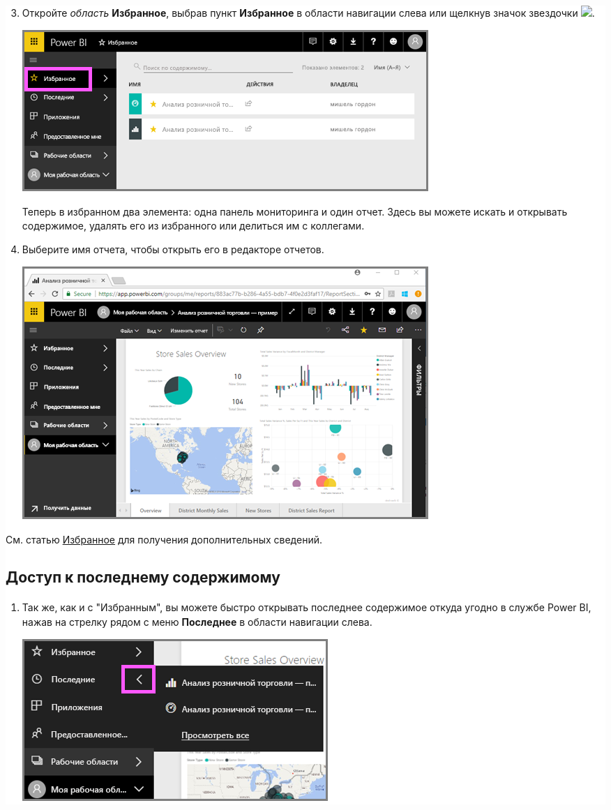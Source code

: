 3. Откройте *область* **Избранное**, выбрав пункт **Избранное** в области навигации слева или щелкнув значок звездочки ![](media/end-user-experience/powerbi-star-icon.png).
   
   ![открытие экрана "Избранное"](./media/end-user-experience/power-bi-favorite-pane.png)
   
   Теперь в избранном два элемента: одна панель мониторинга и один отчет. Здесь вы можете искать и открывать содержимое, удалять его из избранного или делиться им с коллегами.

4. Выберите имя отчета, чтобы открыть его в редакторе отчетов.

    ![открытие отчета](./media/end-user-experience/power-bi-report-open.png)


См. статью [Избранное](end-user-favorite.md) для получения дополнительных сведений.

## <a name="locate-your-most-recent-content"></a>Доступ к последнему содержимому

1. Так же, как и с "Избранным", вы можете быстро открывать последнее содержимое откуда угодно в службе Power BI, нажав на стрелку рядом с меню **Последнее** в области навигации слева.

   ![Всплывающий элемент "Последнее"](./media/end-user-experience/power-bi-recent-flyout.png)
